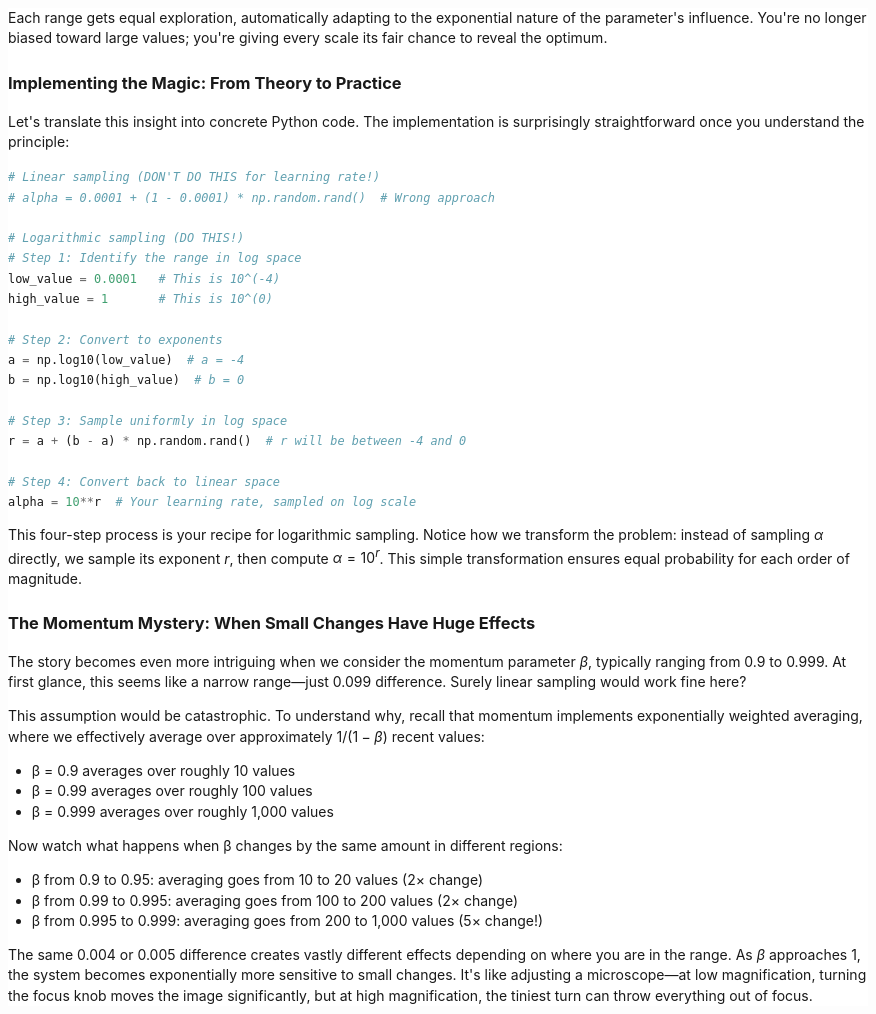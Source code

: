 Each range gets equal exploration, automatically adapting to the exponential nature of the parameter's influence. You're no longer biased toward large values; you're giving every scale its fair chance to reveal the optimum.

### Implementing the Magic: From Theory to Practice

Let's translate this insight into concrete Python code. The implementation is surprisingly straightforward once you understand the principle:

```python
# Linear sampling (DON'T DO THIS for learning rate!)
# alpha = 0.0001 + (1 - 0.0001) * np.random.rand()  # Wrong approach

# Logarithmic sampling (DO THIS!)
# Step 1: Identify the range in log space
low_value = 0.0001   # This is 10^(-4)
high_value = 1       # This is 10^(0)

# Step 2: Convert to exponents
a = np.log10(low_value)  # a = -4
b = np.log10(high_value)  # b = 0

# Step 3: Sample uniformly in log space
r = a + (b - a) * np.random.rand()  # r will be between -4 and 0

# Step 4: Convert back to linear space
alpha = 10**r  # Your learning rate, sampled on log scale
```

This four-step process is your recipe for logarithmic sampling. Notice how we transform the problem: instead of sampling $α$ directly, we sample its exponent $r$, then compute $α = 10^r$. This simple transformation ensures equal probability for each order of magnitude.

### The Momentum Mystery: When Small Changes Have Huge Effects

The story becomes even more intriguing when we consider the momentum parameter $β$, typically ranging from 0.9 to 0.999. At first glance, this seems like a narrow range—just 0.099 difference. Surely linear sampling would work fine here?

This assumption would be catastrophic. To understand why, recall that momentum implements exponentially weighted averaging, where we effectively average over approximately $1/(1-β)$ recent values:
- β = 0.9 averages over roughly 10 values
- β = 0.99 averages over roughly 100 values  
- β = 0.999 averages over roughly 1,000 values

Now watch what happens when β changes by the same amount in different regions:
- β from 0.9 to 0.95: averaging goes from 10 to 20 values (2× change)
- β from 0.99 to 0.995: averaging goes from 100 to 200 values (2× change)
- β from 0.995 to 0.999: averaging goes from 200 to 1,000 values (5× change!)

The same 0.004 or 0.005 difference creates vastly different effects depending on where you are in the range. As $β$ approaches 1, the system becomes exponentially more sensitive to small changes. It's like adjusting a microscope—at low magnification, turning the focus knob moves the image significantly, but at high magnification, the tiniest turn can throw everything out of focus.
